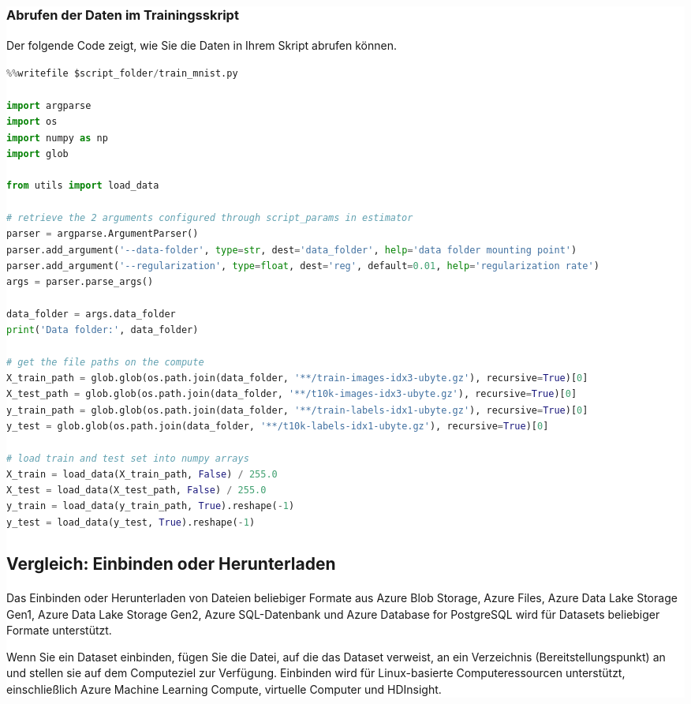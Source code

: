 ### <a name="retrieve-the-data-in-your-training-script"></a>Abrufen der Daten im Trainingsskript

Der folgende Code zeigt, wie Sie die Daten in Ihrem Skript abrufen können.

```Python
%%writefile $script_folder/train_mnist.py

import argparse
import os
import numpy as np
import glob

from utils import load_data

# retrieve the 2 arguments configured through script_params in estimator
parser = argparse.ArgumentParser()
parser.add_argument('--data-folder', type=str, dest='data_folder', help='data folder mounting point')
parser.add_argument('--regularization', type=float, dest='reg', default=0.01, help='regularization rate')
args = parser.parse_args()

data_folder = args.data_folder
print('Data folder:', data_folder)

# get the file paths on the compute
X_train_path = glob.glob(os.path.join(data_folder, '**/train-images-idx3-ubyte.gz'), recursive=True)[0]
X_test_path = glob.glob(os.path.join(data_folder, '**/t10k-images-idx3-ubyte.gz'), recursive=True)[0]
y_train_path = glob.glob(os.path.join(data_folder, '**/train-labels-idx1-ubyte.gz'), recursive=True)[0]
y_test = glob.glob(os.path.join(data_folder, '**/t10k-labels-idx1-ubyte.gz'), recursive=True)[0]

# load train and test set into numpy arrays
X_train = load_data(X_train_path, False) / 255.0
X_test = load_data(X_test_path, False) / 255.0
y_train = load_data(y_train_path, True).reshape(-1)
y_test = load_data(y_test, True).reshape(-1)
```


## <a name="mount-vs-download"></a>Vergleich: Einbinden oder Herunterladen

Das Einbinden oder Herunterladen von Dateien beliebiger Formate aus Azure Blob Storage, Azure Files, Azure Data Lake Storage Gen1, Azure Data Lake Storage Gen2, Azure SQL-Datenbank und Azure Database for PostgreSQL wird für Datasets beliebiger Formate unterstützt. 

Wenn Sie ein Dataset einbinden, fügen Sie die Datei, auf die das Dataset verweist, an ein Verzeichnis (Bereitstellungspunkt) an und stellen sie auf dem Computeziel zur Verfügung. Einbinden wird für Linux-basierte Computeressourcen unterstützt, einschließlich Azure Machine Learning Compute, virtuelle Computer und HDInsight. 
